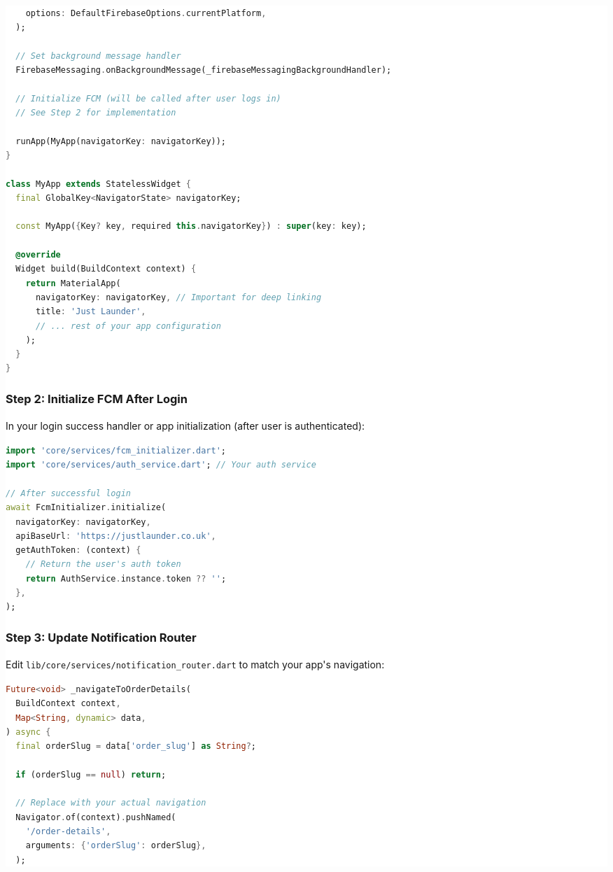 ```dart
    options: DefaultFirebaseOptions.currentPlatform,
  );
  
  // Set background message handler
  FirebaseMessaging.onBackgroundMessage(_firebaseMessagingBackgroundHandler);
  
  // Initialize FCM (will be called after user logs in)
  // See Step 2 for implementation
  
  runApp(MyApp(navigatorKey: navigatorKey));
}

class MyApp extends StatelessWidget {
  final GlobalKey<NavigatorState> navigatorKey;
  
  const MyApp({Key? key, required this.navigatorKey}) : super(key: key);

  @override
  Widget build(BuildContext context) {
    return MaterialApp(
      navigatorKey: navigatorKey, // Important for deep linking
      title: 'Just Launder',
      // ... rest of your app configuration
    );
  }
}
```

### Step 2: Initialize FCM After Login

In your login success handler or app initialization (after user is authenticated):

```dart
import 'core/services/fcm_initializer.dart';
import 'core/services/auth_service.dart'; // Your auth service

// After successful login
await FcmInitializer.initialize(
  navigatorKey: navigatorKey,
  apiBaseUrl: 'https://justlaunder.co.uk',
  getAuthToken: (context) {
    // Return the user's auth token
    return AuthService.instance.token ?? '';
  },
);
```

### Step 3: Update Notification Router

Edit `lib/core/services/notification_router.dart` to match your app's navigation:

```dart
Future<void> _navigateToOrderDetails(
  BuildContext context,
  Map<String, dynamic> data,
) async {
  final orderSlug = data['order_slug'] as String?;
  
  if (orderSlug == null) return;

  // Replace with your actual navigation
  Navigator.of(context).pushNamed(
    '/order-details',
    arguments: {'orderSlug': orderSlug},
  );
```